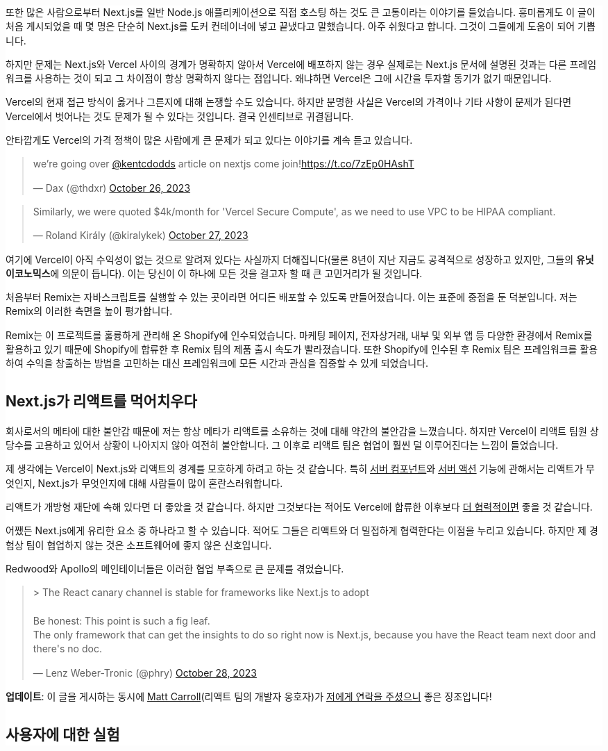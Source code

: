 또한 많은 사람으로부터 Next.js를 일반 Node.js 애플리케이션으로 직접 호스팅 하는 것도 큰 고통이라는 이야기를 들었습니다. 흥미롭게도 이 글이 처음 게시되었을 때 몇 명은 단순히 Next.js를 도커 컨테이너에 넣고 끝냈다고 말했습니다. 아주 쉬웠다고 합니다. 그것이 그들에게 도움이 되어 기쁩니다.

하지만 문제는 Next.js와 Vercel 사이의 경계가 명확하지 않아서 Vercel에 배포하지 않는 경우 실제로는 Next.js 문서에 설명된 것과는 다른 프레임워크를 사용하는 것이 되고 그 차이점이 항상 명확하지 않다는 점입니다. 왜냐하면 Vercel은 그에 시간을 투자할 동기가 없기 때문입니다.

Vercel의 현재 접근 방식이 옳거나 그른지에 대해 논쟁할 수도 있습니다. 하지만 분명한 사실은 Vercel의 가격이나 기타 사항이 문제가 된다면 Vercel에서 벗어나는 것도 문제가 될 수 있다는 것입니다. 결국 인센티브로 귀결됩니다.

안타깝게도 Vercel의 가격 정책이 많은 사람에게 큰 문제가 되고 있다는 이야기를 계속 듣고 있습니다.

<blockquote class="twitter-tweet"><p lang="en" dir="ltr">we’re going over <a href="https://twitter.com/kentcdodds?ref_src=twsrc%5Etfw">@kentcdodds</a> article on nextjs come join!<a href="https://t.co/7zEp0HAshT">https://t.co/7zEp0HAshT</a></p>&mdash; Dax (@thdxr) <a href="https://twitter.com/thdxr/status/1717547528667742555?ref_src=twsrc%5Etfw">October 26, 2023</a></blockquote>

<blockquote class="twitter-tweet"><p lang="en" dir="ltr">Similarly, we were quoted $4k/month for &#39;Vercel Secure Compute&#39;, as we need to use VPC to be HIPAA compliant.</p>&mdash; Roland Király (@kiralykek) <a href="https://twitter.com/kiralykek/status/1717833455516455173?ref_src=twsrc%5Etfw">October 27, 2023</a></blockquote>

여기에 Vercel이 아직 수익성이 없는 것으로 알려져 있다는 사실까지 더해집니다(물론 8년이 지난 지금도 공격적으로 성장하고 있지만, 그들의 **유닛 이코노믹스**에 의문이 듭니다). 이는 당신이 이 하나에 모든 것을 걸고자 할 때 큰 고민거리가 될 것입니다.

처음부터 Remix는 자바스크립트를 실행할 수 있는 곳이라면 어디든 배포할 수 있도록 만들어졌습니다. 이는 표준에 중점을 둔 덕분입니다. 저는 Remix의 이러한 측면을 높이 평가합니다.

Remix는 이 프로젝트를 훌륭하게 관리해 온 Shopify에 인수되었습니다. 마케팅 페이지, 전자상거래, 내부 및 외부 앱 등 다양한 환경에서 Remix를 활용하고 있기 때문에 Shopify에 합류한 후 Remix 팀의 제품 출시 속도가 빨라졌습니다. 또한 Shopify에 인수된 후 Remix 팀은 프레임워크를 활용하여 수익을 창출하는 방법을 고민하는 대신 프레임워크에 모든 시간과 관심을 집중할 수 있게 되었습니다.

## Next.js가 리액트를 먹어치우다

회사로서의 메타에 대한 불안감 때문에 저는 항상 메타가 리액트를 소유하는 것에 대해 약간의 불안감을 느꼈습니다. 하지만 Vercel이 리액트 팀원 상당수를 고용하고 있어서 상황이 나아지지 않아 여전히 불안합니다. 그 이후로 리액트 팀은 협업이 훨씬 덜 이루어진다는 느낌이 들었습니다.

제 생각에는 Vercel이 Next.js와 리액트의 경계를 모호하게 하려고 하는 것 같습니다. 특히 [서버 컴포넌트](https://twitter.com/ryanflorence/status/1714411614802501838)와 [서버 액션](https://twitter.com/flybayer/status/1716574294728126869) 기능에 관해서는 리액트가 무엇인지, Next.js가 무엇인지에 대해 사람들이 많이 혼란스러워합니다.

리액트가 개방형 재단에 속해 있다면 더 좋았을 것 같습니다. 하지만 그것보다는 적어도 Vercel에 합류한 이후보다 [더 협력적이면](https://twitter.com/ryanflorence/status/1714855479120461994) 좋을 것 같습니다.

어쨌든 Next.js에게 유리한 요소 중 하나라고 할 수 있습니다. 적어도 그들은 리액트와 더 밀접하게 협력한다는 이점을 누리고 있습니다. 하지만 제 경험상 팀이 협업하지 않는 것은 소프트웨어에 좋지 않은 신호입니다.

Redwood와 Apollo의 메인테이너들은 이러한 협업 부족으로 큰 문제를 겪었습니다.

<blockquote class="twitter-tweet"><p lang="en" dir="ltr">&gt; The React canary channel is stable for frameworks like Next.js to adopt<br><br>Be honest: This point is such a fig leaf. <br>The only framework that can get the insights to do so right now is Next.js, because you have the React team next door and there&#39;s no doc.</p>&mdash; Lenz Weber-Tronic (@phry) <a href="https://twitter.com/phry/status/1718185739328844085?ref_src=twsrc%5Etfw">October 28, 2023</a></blockquote>

**업데이트**: 이 글을 게시하는 동시에 [Matt Carroll](https://twitter.com/mattcarrollcode)(리액트 팀의 개발자 옹호자)가 [저에게 연락을 주셨으니](https://twitter.com/mattcarrollcode/status/1717278830589546616) 좋은 징조입니다!

## 사용자에 대한 실험
